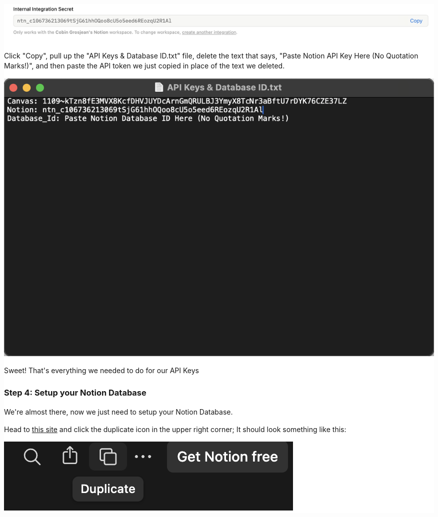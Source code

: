 ![alt text](<Tutorial Images/Integration Secret Screenshot.png>)

Click "Copy", pull up the "API Keys & Database ID.txt" file, delete the text that says, "Paste Notion API Key Here (No Quotation Marks!)", and then paste the API token we just copied in place of the text we deleted.

![alt text](<Tutorial Images/API Key txt file Notion token paste.png>)

Sweet! That's everything we needed to do for our API Keys

### Step 4: Setup your Notion Database

We're almost there, now we just need to setup your Notion Database.

Head to [this site](https://mountain-driver-4a5.notion.site/20f03f9ea75281a79c31f3dac0f51576?v=20f03f9ea752814f8ea8000c8789296d) and click the duplicate icon in the upper right corner; It should look something like this:

![alt text](<Tutorial Images/Notion Duplicate Icon.png>)
